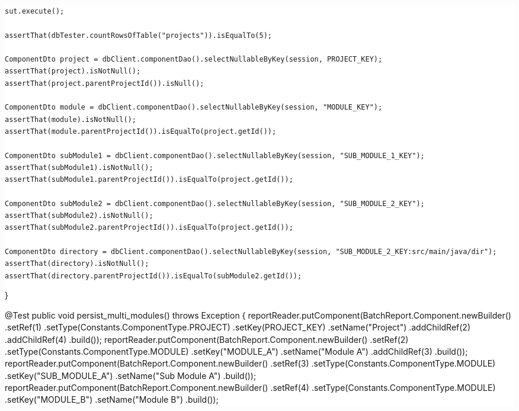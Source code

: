     sut.execute();

    assertThat(dbTester.countRowsOfTable("projects")).isEqualTo(5);

    ComponentDto project = dbClient.componentDao().selectNullableByKey(session, PROJECT_KEY);
    assertThat(project).isNotNull();
    assertThat(project.parentProjectId()).isNull();

    ComponentDto module = dbClient.componentDao().selectNullableByKey(session, "MODULE_KEY");
    assertThat(module).isNotNull();
    assertThat(module.parentProjectId()).isEqualTo(project.getId());

    ComponentDto subModule1 = dbClient.componentDao().selectNullableByKey(session, "SUB_MODULE_1_KEY");
    assertThat(subModule1).isNotNull();
    assertThat(subModule1.parentProjectId()).isEqualTo(project.getId());

    ComponentDto subModule2 = dbClient.componentDao().selectNullableByKey(session, "SUB_MODULE_2_KEY");
    assertThat(subModule2).isNotNull();
    assertThat(subModule2.parentProjectId()).isEqualTo(project.getId());

    ComponentDto directory = dbClient.componentDao().selectNullableByKey(session, "SUB_MODULE_2_KEY:src/main/java/dir");
    assertThat(directory).isNotNull();
    assertThat(directory.parentProjectId()).isEqualTo(subModule2.getId());
  }

  @Test
  public void persist_multi_modules() throws Exception {
    reportReader.putComponent(BatchReport.Component.newBuilder()
      .setRef(1)
      .setType(Constants.ComponentType.PROJECT)
      .setKey(PROJECT_KEY)
      .setName("Project")
      .addChildRef(2)
      .addChildRef(4)
      .build());
    reportReader.putComponent(BatchReport.Component.newBuilder()
      .setRef(2)
      .setType(Constants.ComponentType.MODULE)
      .setKey("MODULE_A")
      .setName("Module A")
      .addChildRef(3)
      .build());
    reportReader.putComponent(BatchReport.Component.newBuilder()
      .setRef(3)
      .setType(Constants.ComponentType.MODULE)
      .setKey("SUB_MODULE_A")
      .setName("Sub Module A")
      .build());
    reportReader.putComponent(BatchReport.Component.newBuilder()
      .setRef(4)
      .setType(Constants.ComponentType.MODULE)
      .setKey("MODULE_B")
      .setName("Module B")
      .build());
